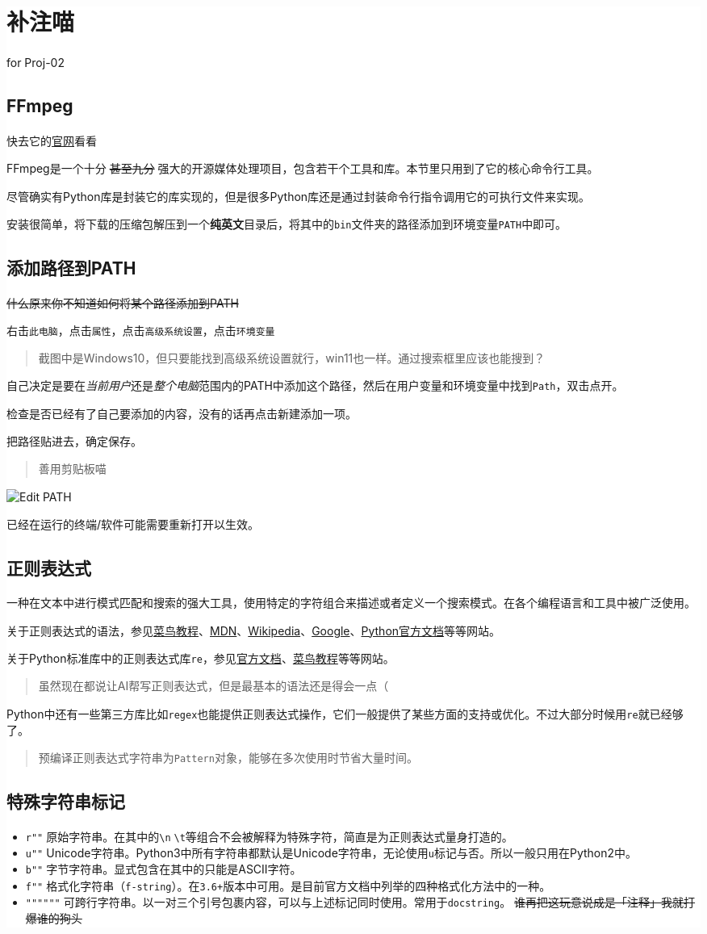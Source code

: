 # 补注喵

for Proj-02

## FFmpeg

快去它的[官网](https://ffmpeg.org/)看看

FFmpeg是一个十分 ~~甚至九分~~ 强大的开源媒体处理项目，包含若干个工具和库。本节里只用到了它的核心命令行工具。

尽管确实有Python库是封装它的库实现的，但是很多Python库还是通过封装命令行指令调用它的可执行文件来实现。

安装很简单，将下载的压缩包解压到一个**纯英文**目录后，将其中的`bin`文件夹的路径添加到环境变量`PATH`中即可。

## 添加路径到PATH

~~什么原来你不知道如何将某个路径添加到PATH~~

右击`此电脑`，点击`属性`，点击`高级系统设置`，点击`环境变量`

> 截图中是Windows10，但只要能找到高级系统设置就行，win11也一样。通过搜索框里应该也能搜到？

自己决定是要在*当前用户*还是*整个电脑*范围内的PATH中添加这个路径，然后在用户变量和环境变量中找到`Path`，双击点开。

检查是否已经有了自己要添加的内容，没有的话再点击新建添加一项。

把路径贴进去，确定保存。

> 善用剪贴板喵

![Edit PATH](https://cdn.xyxsw.site/edit_env_path.png)

已经在运行的终端/软件可能需要重新打开以生效。

## 正则表达式

一种在文本中进行模式匹配和搜索的强大工具，使用特定的字符组合来描述或者定义一个搜索模式。在各个编程语言和工具中被广泛使用。

关于正则表达式的语法，参见[菜鸟教程](https://www.runoob.com/regexp/regexp-tutorial.html)、[MDN](https://developer.mozilla.org/zh-CN/docs/Web/JavaScript/Guide/Regular_expressions)、[Wikipedia](https://zh.wikipedia.org/wiki/%E6%AD%A3%E5%88%99%E8%A1%A8%E8%BE%BE%E5%BC%8F)、[Google](https://support.google.com/a/answer/1371415?hl=zh-Hans)、[Python官方文档](https://docs.python.org/zh-cn/3/library/re.html#regular-expression-syntax)等等网站。

关于Python标准库中的正则表达式库`re`，参见[官方文档](https://docs.python.org/zh-cn/3/library/re.html)、[菜鸟教程](https://www.runoob.com/python/python-reg-expressions.html)等等网站。

> 虽然现在都说让AI帮写正则表达式，但是最基本的语法还是得会一点（

Python中还有一些第三方库比如`regex`也能提供正则表达式操作，它们一般提供了某些方面的支持或优化。不过大部分时候用`re`就已经够了。

> 预编译正则表达式字符串为`Pattern`对象，能够在多次使用时节省大量时间。

## 特殊字符串标记

- `r""` 原始字符串。在其中的`\n` `\t`等组合不会被解释为特殊字符，简直是为正则表达式量身打造的。
- `u""` Unicode字符串。Python3中所有字符串都默认是Unicode字符串，无论使用`u`标记与否。所以一般只用在Python2中。
- `b""` 字节字符串。显式包含在其中的只能是ASCII字符。
- `f""` 格式化字符串（`f-string`）。在`3.6+`版本中可用。是目前官方文档中列举的四种格式化方法中的一种。
- `""""""` 可跨行字符串。以一对三个引号包裹内容，可以与上述标记同时使用。常用于`docstring`。 ~~谁再把这玩意说成是「注释」我就打爆谁的狗头~~

